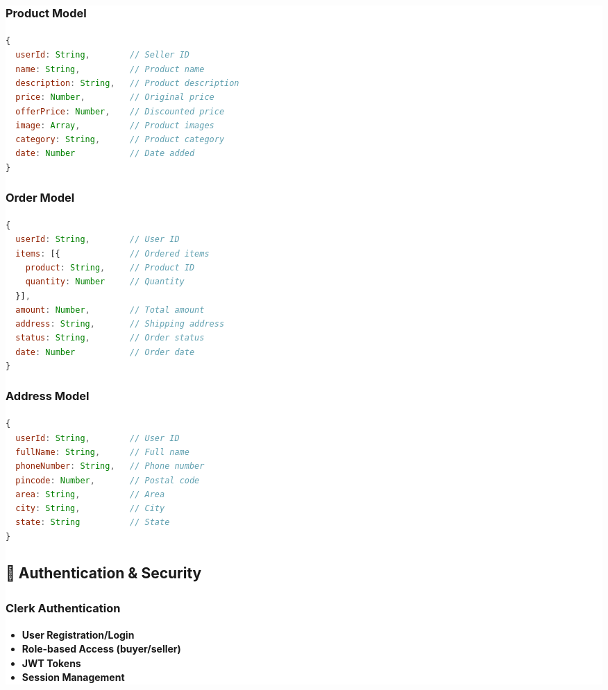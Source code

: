 ### Product Model

```javascript
{
  userId: String,        // Seller ID
  name: String,          // Product name
  description: String,   // Product description
  price: Number,         // Original price
  offerPrice: Number,    // Discounted price
  image: Array,          // Product images
  category: String,      // Product category
  date: Number           // Date added
}
```

### Order Model

```javascript
{
  userId: String,        // User ID
  items: [{              // Ordered items
    product: String,     // Product ID
    quantity: Number     // Quantity
  }],
  amount: Number,        // Total amount
  address: String,       // Shipping address
  status: String,        // Order status
  date: Number           // Order date
}
```

### Address Model

```javascript
{
  userId: String,        // User ID
  fullName: String,      // Full name
  phoneNumber: String,   // Phone number
  pincode: Number,       // Postal code
  area: String,          // Area
  city: String,          // City
  state: String          // State
}
```

## 🔐 Authentication & Security

### Clerk Authentication

- **User Registration/Login**
- **Role-based Access (buyer/seller)**
- **JWT Tokens**
- **Session Management**
